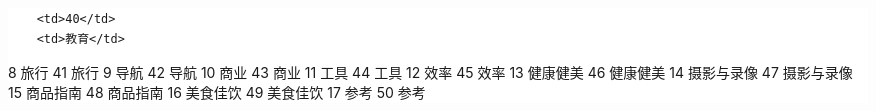         <td>40</td> 
        <td>教育</td> 
   </tr>
   <tr>
        <td>8</td> 
        <td>旅行</td> 
        <td>41</td> 
        <td>旅行</td> 
   </tr>
   <tr>
        <td>9</td> 
        <td>导航</td> 
        <td>42</td> 
        <td>导航</td> 
   </tr>
   <tr>
        <td>10</td> 
        <td>商业</td> 
        <td>43</td> 
        <td>商业</td> 
   </tr>
   <tr>
        <td>11</td> 
        <td>工具</td> 
        <td>44</td> 
        <td>工具</td> 
   </tr>
   <tr>
        <td>12</td> 
        <td>效率</td> 
        <td>45</td> 
        <td>效率</td> 
   </tr>
   <tr>
        <td>13</td> 
        <td>健康健美</td> 
        <td>46</td> 
        <td>健康健美</td> 
   </tr>
   <tr>
        <td>14</td> 
        <td>摄影与录像</td> 
        <td>47</td> 
        <td>摄影与录像</td> 
   </tr>
   <tr>
        <td>15</td> 
        <td>商品指南</td> 
        <td>48</td> 
        <td>商品指南</td> 
   </tr>
   <tr>
        <td>16</td> 
        <td>美食佳饮</td> 
        <td>49</td> 
        <td>美食佳饮</td> 
   </tr>
   <tr>
        <td>17</td> 
        <td>参考</td> 
        <td>50</td> 
        <td>参考</td> 
   </tr>
   <tr>